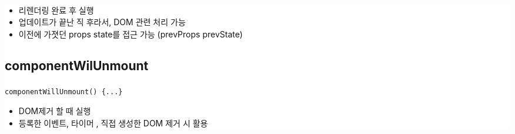 - 리렌더링 완료 후 실행 
- 업데이트가 끝난 직 후라서, DOM 관련 처리 가능 
- 이전에 가졋던 props state를 접근 가능 (prevProps prevState) 





## componentWilUnmount

```react
componentWillUnmount() {...}
```

- DOM제거 할 때 실행
- 등록한 이벤트, 타이머 , 직접 생성한 DOM 제거 시 활용



